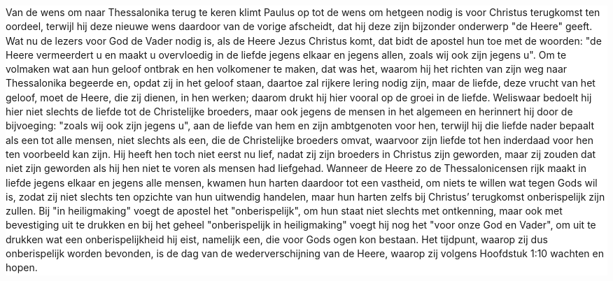 Van de wens om naar Thessalonika terug te keren klimt Paulus op tot de wens om hetgeen nodig is voor Christus terugkomst ten oordeel, terwijl hij deze nieuwe wens daardoor van de vorige afscheidt, dat hij deze zijn bijzonder onderwerp "de Heere" geeft. Wat nu de lezers voor God de Vader nodig is, als de Heere Jezus Christus komt, dat bidt de apostel hun toe met de woorden: "de Heere vermeerdert u en maakt u overvloedig in de liefde jegens elkaar en jegens allen, zoals wij ook zijn jegens u". Om te volmaken wat aan hun geloof ontbrak en hen volkomener te maken, dat was het, waarom hij het richten van zijn weg naar Thessalonika begeerde en, opdat zij in het geloof staan, daartoe zal rijkere lering nodig zijn, maar de liefde, deze vrucht van het geloof, moet de Heere, die zij dienen, in hen werken; daarom drukt hij hier vooral op de groei in de liefde. Weliswaar bedoelt hij hier niet slechts de liefde tot de Christelijke broeders, maar ook jegens de mensen in het algemeen en herinnert hij door de bijvoeging: "zoals wij ook zijn jegens u", aan de liefde van hem en zijn ambtgenoten voor hen, terwijl hij die liefde nader bepaalt als een tot alle mensen, niet slechts als een, die de Christelijke broeders omvat, waarvoor zijn liefde tot hen inderdaad voor hen ten voorbeeld kan zijn. Hij heeft hen toch niet eerst nu lief, nadat zij zijn broeders in Christus zijn geworden, maar zij zouden dat niet zijn geworden als hij hen niet te voren als mensen had liefgehad. Wanneer de Heere zo de Thessalonicensen rijk maakt in liefde jegens elkaar en jegens alle mensen, kwamen hun harten daardoor tot een vastheid, om niets te willen wat tegen Gods wil is, zodat zij niet slechts ten opzichte van hun uitwendig handelen, maar hun harten zelfs bij Christus’ terugkomst onberispelijk zijn zullen. Bij "in heiligmaking" voegt de apostel het "onberispelijk", om hun staat niet slechts met ontkenning, maar ook met bevestiging uit te drukken en bij het geheel "onberispelijk in heiligmaking" voegt hij nog het "voor onze God en Vader", om uit te drukken wat een onberispelijkheid hij eist, namelijk een, die voor Gods ogen kon bestaan. Het tijdpunt, waarop zij dus onberispelijk worden bevonden, is de dag van de wederverschijning van de Heere, waarop zij volgens Hoofdstuk 1:10 wachten en hopen.

